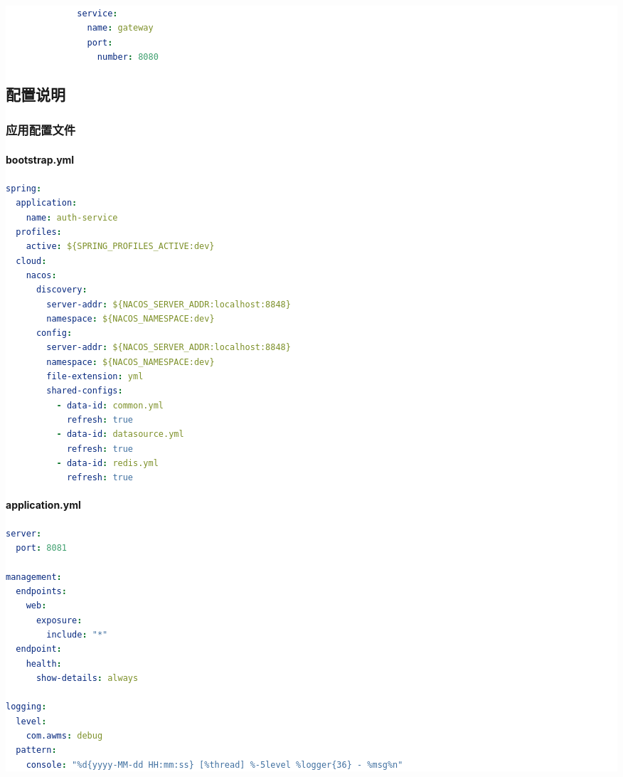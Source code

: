 ```yaml
              service:
                name: gateway
                port:
                  number: 8080
```

## 配置说明

### 应用配置文件

#### bootstrap.yml

```yaml
spring:
  application:
    name: auth-service
  profiles:
    active: ${SPRING_PROFILES_ACTIVE:dev}
  cloud:
    nacos:
      discovery:
        server-addr: ${NACOS_SERVER_ADDR:localhost:8848}
        namespace: ${NACOS_NAMESPACE:dev}
      config:
        server-addr: ${NACOS_SERVER_ADDR:localhost:8848}
        namespace: ${NACOS_NAMESPACE:dev}
        file-extension: yml
        shared-configs:
          - data-id: common.yml
            refresh: true
          - data-id: datasource.yml
            refresh: true
          - data-id: redis.yml
            refresh: true
```

#### application.yml

```yaml
server:
  port: 8081

management:
  endpoints:
    web:
      exposure:
        include: "*"
  endpoint:
    health:
      show-details: always

logging:
  level:
    com.awms: debug
  pattern:
    console: "%d{yyyy-MM-dd HH:mm:ss} [%thread] %-5level %logger{36} - %msg%n"
```
